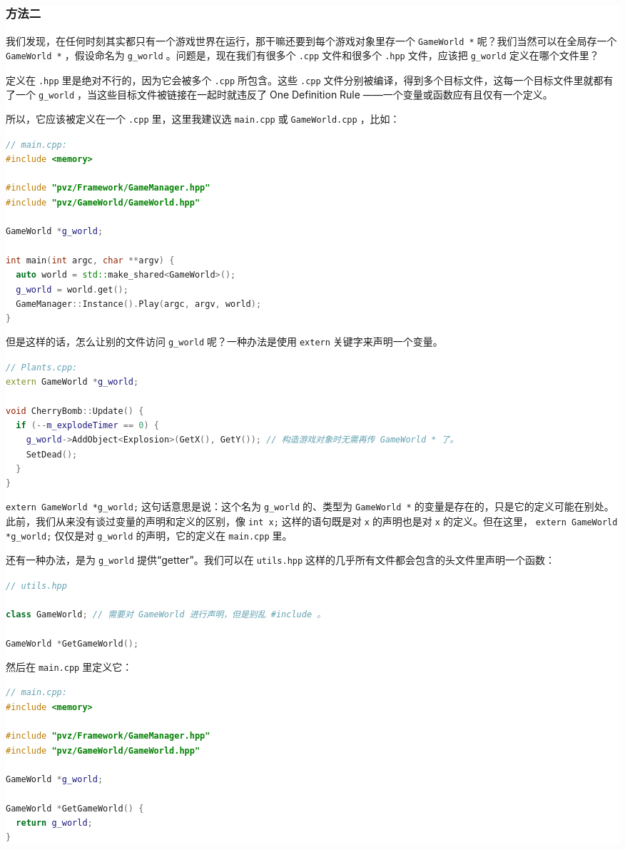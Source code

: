 ### 方法二

我们发现，在任何时刻其实都只有一个游戏世界在运行，那干嘛还要到每个游戏对象里存一个 `GameWorld *` 呢？我们当然可以在全局存一个 `GameWorld *` ，假设命名为 `g_world` 。问题是，现在我们有很多个 `.cpp` 文件和很多个 `.hpp` 文件，应该把 `g_world` 定义在哪个文件里？

定义在 `.hpp` 里是绝对不行的，因为它会被多个 `.cpp` 所包含。这些 `.cpp` 文件分别被编译，得到多个目标文件，这每一个目标文件里就都有了一个 `g_world` ，当这些目标文件被链接在一起时就违反了 One Definition Rule ——一个变量或函数应有且仅有一个定义。

所以，它应该被定义在一个 `.cpp` 里，这里我建议选 `main.cpp` 或 `GameWorld.cpp` ，比如：

```cpp
// main.cpp:
#include <memory>

#include "pvz/Framework/GameManager.hpp"
#include "pvz/GameWorld/GameWorld.hpp"

GameWorld *g_world;

int main(int argc, char **argv) {
  auto world = std::make_shared<GameWorld>();
  g_world = world.get();
  GameManager::Instance().Play(argc, argv, world);
}
```

但是这样的话，怎么让别的文件访问 `g_world` 呢？一种办法是使用 `extern` 关键字来声明一个变量。

```cpp
// Plants.cpp:
extern GameWorld *g_world;

void CherryBomb::Update() {
  if (--m_explodeTimer == 0) {
    g_world->AddObject<Explosion>(GetX(), GetY()); // 构造游戏对象时无需再传 GameWorld * 了。
    SetDead();
  }
}
```

`extern GameWorld *g_world;` 这句话意思是说：这个名为 `g_world` 的、类型为 `GameWorld *` 的变量是存在的，只是它的定义可能在别处。此前，我们从来没有谈过变量的声明和定义的区别，像 `int x;` 这样的语句既是对 `x` 的声明也是对 `x` 的定义。但在这里， `extern GameWorld *g_world;` 仅仅是对 `g_world` 的声明，它的定义在 `main.cpp` 里。

还有一种办法，是为 `g_world` 提供“getter”。我们可以在 `utils.hpp` 这样的几乎所有文件都会包含的头文件里声明一个函数：

```cpp
// utils.hpp

class GameWorld; // 需要对 GameWorld 进行声明，但是别乱 #include 。

GameWorld *GetGameWorld();
```

然后在 `main.cpp` 里定义它：

```cpp
// main.cpp:
#include <memory>

#include "pvz/Framework/GameManager.hpp"
#include "pvz/GameWorld/GameWorld.hpp"

GameWorld *g_world;

GameWorld *GetGameWorld() {
  return g_world;
}

```